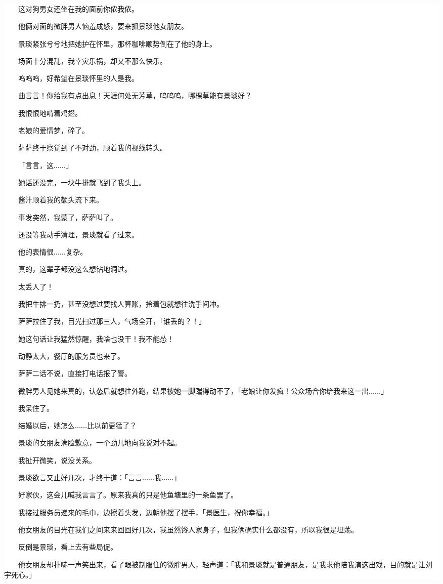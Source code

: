 &emsp;&emsp;这对狗男女还坐在我的面前你侬我侬。  
  
&emsp;&emsp;他俩对面的微胖男人恼羞成怒，要来抓景琰他女朋友。  
  
&emsp;&emsp;景琰紧张兮兮地把她护在怀里，那杯咖啡顺势倒在了他的身上。  
  
&emsp;&emsp;场面十分混乱，我幸灾乐祸，却又不那么快乐。  
  
&emsp;&emsp;呜呜呜，好希望在景琰怀里的人是我。  
  
&emsp;&emsp;曲言言！你给我有点出息！天涯何处无芳草，呜呜呜，哪棵草能有景琰好？  
  
&emsp;&emsp;我恨恨地啃着鸡翅。  
  
&emsp;&emsp;老娘的爱情梦，碎了。  
  
&emsp;&emsp;萨萨终于察觉到了不对劲，顺着我的视线转头。  
  
&emsp;&emsp;「言言，这……」  
  
&emsp;&emsp;她话还没完，一块牛排就飞到了我头上。  
  
&emsp;&emsp;酱汁顺着我的额头流下来。  
  
&emsp;&emsp;事发突然，我蒙了，萨萨叫了。  
  
&emsp;&emsp;还没等我动手清理，景琰就看了过来。  
  
&emsp;&emsp;他的表情很……复杂。  
  
&emsp;&emsp;真的，这辈子都没这么想钻地洞过。  
  
&emsp;&emsp;太丢人了！  
  
&emsp;&emsp;我把牛排一扔，甚至没想过要找人算账，拎着包就想往洗手间冲。  
  
&emsp;&emsp;萨萨拉住了我，目光扫过那三人，气场全开，「谁丢的？！」  
  
&emsp;&emsp;她这句话让我猛然惊醒，我啥也没干！我不能怂！  
  
&emsp;&emsp;动静太大，餐厅的服务员也来了。  
  
&emsp;&emsp;萨萨二话不说，直接打电话报了警。  
  
&emsp;&emsp;微胖男人见她来真的，认怂后就想往外跑，结果被她一脚踹得动不了，「老娘让你发疯！公众场合你给我来这一出……」  
  
&emsp;&emsp;我呆住了。  
  
&emsp;&emsp;结婚以后，她怎么……比以前更猛了？  
  
&emsp;&emsp;景琰的女朋友满脸歉意，一个劲儿地向我说对不起。  
  
&emsp;&emsp;我扯开微笑，说没关系。  
  
&emsp;&emsp;景琰欲言又止好几次，才终于道：「言言……我……」  
  
&emsp;&emsp;好家伙，这会儿喊我言言了。原来我真的只是他鱼塘里的一条鱼罢了。  
  
&emsp;&emsp;我接过服务员递来的毛巾，边擦着头发，边朝他摆了摆手，「景医生，祝你幸福。」  
  
&emsp;&emsp;他女朋友的目光在我们之间来来回回好几次，我虽然馋人家身子，但我俩确实什么都没有，所以我很是坦荡。  
  
&emsp;&emsp;反倒是景琰，看上去有些局促。  
  
&emsp;&emsp;他女朋友却扑哧一声笑出来，看了眼被制服住的微胖男人，轻声道：「我和景琰就是普通朋友，是我求他陪我演这出戏，目的就是让刘宇死心。」  
  